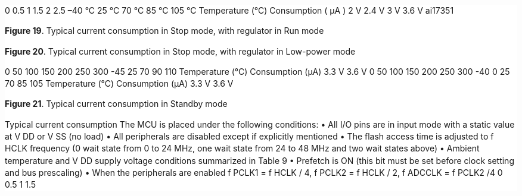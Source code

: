 0
0.5
1
1.5
2
2.5
–40 °C 25 °C 70 °C 85 °C 105 °C
Temperature (°C)
Consumption ( µA )
2 V
2.4 V
3 V
3.6 V
ai17351


[45]: #45
<a id="45"></a>


**Figure 19**. Typical current consumption in Stop mode, with regulator in Run mode


**Figure 20**. Typical current consumption in Stop mode, with regulator in Low-power mode

0
50
100
150
200
250
300
-45 25 70 90 110
Temperature (°C)
Consumption (µA)
3.3 V
3.6 V
0
50
100
150
200
250
300
-40 0 25 70 85 105
Temperature (°C)
Consumption (µA)
3.3 V
3.6 V


[P46]: #P46
<a id="P46"></a>


**Figure 21**. Typical current consumption in Standby mode

Typical current consumption
The MCU is placed under the following conditions:
• All I/O pins are in input mode with a static value at V DD or V SS (no load)
• All peripherals are disabled except if explicitly mentioned
• The flash access time is adjusted to f HCLK frequency (0 wait state from 0 to 24 MHz,
one wait state from 24 to 48 MHz and two wait states above)
• Ambient temperature and V DD supply voltage conditions summarized in Table 9
• Prefetch is ON (this bit must be set before clock setting and bus prescaling)
• When the peripherals are enabled f PCLK1 = f HCLK / 4, f PCLK2 = f HCLK / 2,
f ADCCLK = f PCLK2 /4
0
0.5
1
1.5

[P9]: #P9
[P10]: #P10
[11]: #11
[P12]: #P12
[13]: #13
[P14]: #P14
[15]: #15
[P16]: #P16
[17]: #17
[P18]: #P18
[19]: #19
[P20]: #P20
[21]: #21
[P22]: #P22
[23]: #23
[P24]: #P24
[25]: #25
[P26]: #P26
[27]: #27
[P28]: #P28
[29]: #29
[P30]: #P30
[31]: #31
[P32]: #P32
[33]: #33
[P34]: #P34
[35]: #35
[P36]: #P36
[37]: #37
[P38]: #P38
[39]: #39
[P40]: #P40
[41]: #41
[P42]: #P42
[43]: #43
[P44]: #P44
[47]: #47
[P48]: #P48
[49]: #49
[P50]: #P50
[51]: #51
[P52]: #P52